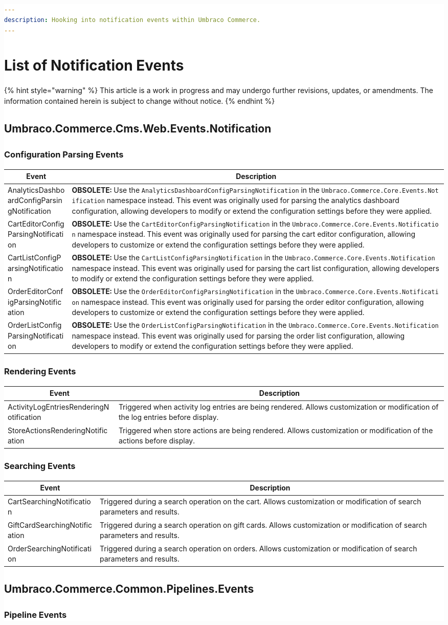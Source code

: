 ```yaml
---
description: Hooking into notification events within Umbraco Commerce.
---
```


# List of Notification Events

{% hint style="warning" %}
This article is a work in progress and may undergo further revisions, updates, or amendments. The information contained herein is subject to change without notice.
{% endhint %}

## Umbraco.Commerce.Cms.Web.Events.Notification

### Configuration Parsing Events

| **Event** | **Description** |
|---|---|
| AnalyticsDashboardConfigParsingNotification | **OBSOLETE:** Use the `AnalyticsDashboardConfigParsingNotification` in the `Umbraco.Commerce.Core.Events.Notification` namespace instead. This event was originally used for parsing the analytics dashboard configuration, allowing developers to modify or extend the configuration settings before they were applied. |
| CartEditorConfigParsingNotification | **OBSOLETE:** Use the `CartEditorConfigParsingNotification` in the `Umbraco.Commerce.Core.Events.Notification` namespace instead. This event was originally used for parsing the cart editor configuration, allowing developers to customize or extend the configuration settings before they were applied. |
| CartListConfigParsingNotification | **OBSOLETE:** Use the `CartListConfigParsingNotification` in the `Umbraco.Commerce.Core.Events.Notification` namespace instead. This event was originally used for parsing the cart list configuration, allowing developers to modify or extend the configuration settings before they were applied. |
| OrderEditorConfigParsingNotification | **OBSOLETE:** Use the `OrderEditorConfigParsingNotification` in the `Umbraco.Commerce.Core.Events.Notification` namespace instead. This event was originally used for parsing the order editor configuration, allowing developers to customize or extend the configuration settings before they were applied. |
| OrderListConfigParsingNotification | **OBSOLETE:** Use the `OrderListConfigParsingNotification` in the `Umbraco.Commerce.Core.Events.Notification` namespace instead. This event was originally used for parsing the order list configuration, allowing developers to modify or extend the configuration settings before they were applied. |

### Rendering Events

| **Event** | **Description** |
|---|---|
| ActivityLogEntriesRenderingNotification | Triggered when activity log entries are being rendered. Allows customization or modification of the log entries before display. |
| StoreActionsRenderingNotification | Triggered when store actions are being rendered. Allows customization or modification of the actions before display. |

### Searching Events

| **Event** | **Description** |
|---|---|
| CartSearchingNotification | Triggered during a search operation on the cart. Allows customization or modification of search parameters and results. |
| GiftCardSearchingNotification | Triggered during a search operation on gift cards. Allows customization or modification of search parameters and results.  |
| OrderSearchingNotification | Triggered during a search operation on orders. Allows customization or modification of search parameters and results. |

## Umbraco.Commerce.Common.Pipelines.Events

### Pipeline Events
